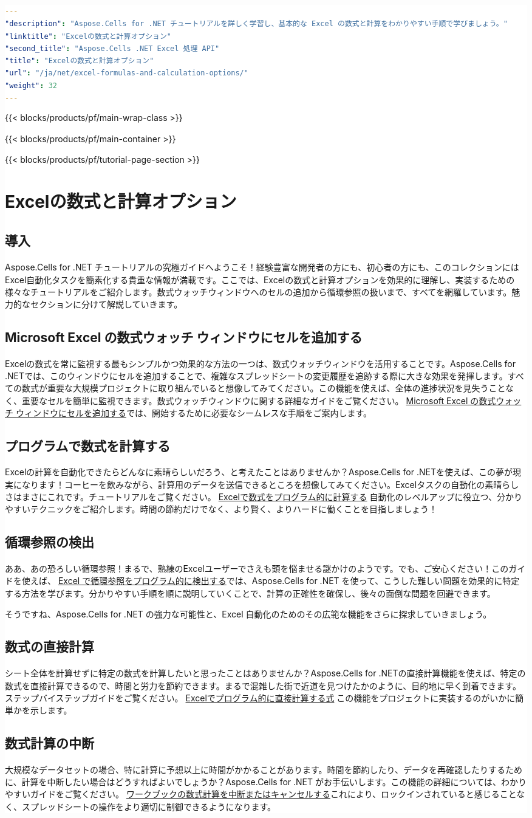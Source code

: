 ```yaml
---
"description": "Aspose.Cells for .NET チュートリアルを詳しく学習し、基本的な Excel の数式と計算をわかりやすい手順で学びましょう。"
"linktitle": "Excelの数式と計算オプション"
"second_title": "Aspose.Cells .NET Excel 処理 API"
"title": "Excelの数式と計算オプション"
"url": "/ja/net/excel-formulas-and-calculation-options/"
"weight": 32
---
```


{{< blocks/products/pf/main-wrap-class >}}

{{< blocks/products/pf/main-container >}}

{{< blocks/products/pf/tutorial-page-section >}}

# Excelの数式と計算オプション

## 導入

Aspose.Cells for .NET チュートリアルの究極ガイドへようこそ！経験豊富な開発者の方にも、初心者の方にも、このコレクションにはExcel自動化タスクを簡素化する貴重な情報が満載です。ここでは、Excelの数式と計算オプションを効果的に理解し、実装するための様々なチュートリアルをご紹介します。数式ウォッチウィンドウへのセルの追加から循環参照の扱いまで、すべてを網羅しています。魅力的なセクションに分けて解説していきます。

## Microsoft Excel の数式ウォッチ ウィンドウにセルを追加する  
Excelの数式を常に監視する最もシンプルかつ効果的な方法の一つは、数式ウォッチウィンドウを活用することです。Aspose.Cells for .NETでは、このウィンドウにセルを追加することで、複雑なスプレッドシートの変更履歴を追跡する際に大きな効果を発揮します。すべての数式が重要な大規模プロジェクトに取り組んでいると想像してみてください。この機能を使えば、全体の進捗状況を見失うことなく、重要なセルを簡単に監視できます。数式ウォッチウィンドウに関する詳細なガイドをご覧ください。 [Microsoft Excel の数式ウォッチ ウィンドウにセルを追加する](./adding-cells-to-microsoft-excel-formula-watch-window/)では、開始するために必要なシームレスな手順をご案内します。

## プログラムで数式を計算する  
Excelの計算を自動化できたらどんなに素晴らしいだろう、と考えたことはありませんか？Aspose.Cells for .NETを使えば、この夢が現実になります！コーヒーを飲みながら、計算用のデータを送信できるところを想像してみてください。Excelタスクの自動化の素晴らしさはまさにこれです。チュートリアルをご覧ください。 [Excelで数式をプログラム的に計算する](./calculating-formulas/) 自動化のレベルアップに役立つ、分かりやすいテクニックをご紹介します。時間の節約だけでなく、より賢く、よりハードに働くことを目指しましょう！

## 循環参照の検出  
ああ、あの恐ろしい循環参照！まるで、熟練のExcelユーザーでさえも頭を悩ませる謎かけのようです。でも、ご安心ください！このガイドを使えば、 [Excel で循環参照をプログラム的に検出する](./detecting-circular-reference/)では、Aspose.Cells for .NET を使って、こうした難しい問題を効果的に特定する方法を学びます。分かりやすい手順を順に説明していくことで、計算の正確性を確保し、後々の面倒な問題を回避できます。

そうですね、Aspose.Cells for .NET の強力な可能性と、Excel 自動化のためのその広範な機能をさらに探求していきましょう。

## 数式の直接計算  
シート全体を計算せずに特定の数式を計算したいと思ったことはありませんか？Aspose.Cells for .NETの直接計算機能を使えば、特定の数式を直接計算できるので、時間と労力を節約できます。まるで混雑した街で近道を見つけたかのように、目的地に早く到着できます。ステップバイステップガイドをご覧ください。 [Excelでプログラム的に直接計算する式](./direct-calculation-formula/) この機能をプロジェクトに実装するのがいかに簡単かを示します。

## 数式計算の中断  
大規模なデータセットの場合、特に計算に予想以上に時間がかかることがあります。時間を節約したり、データを再確認したりするために、計算を中断したい場合はどうすればよいでしょうか？Aspose.Cells for .NET がお手伝いします。この機能の詳細については、わかりやすいガイドをご覧ください。 [ワークブックの数式計算を中断またはキャンセルする](./interrupt-or-cancel-formula-calculation-of-workbook/)これにより、ロックインされていると感じることなく、スプレッドシートの操作をより適切に制御できるようになります。

